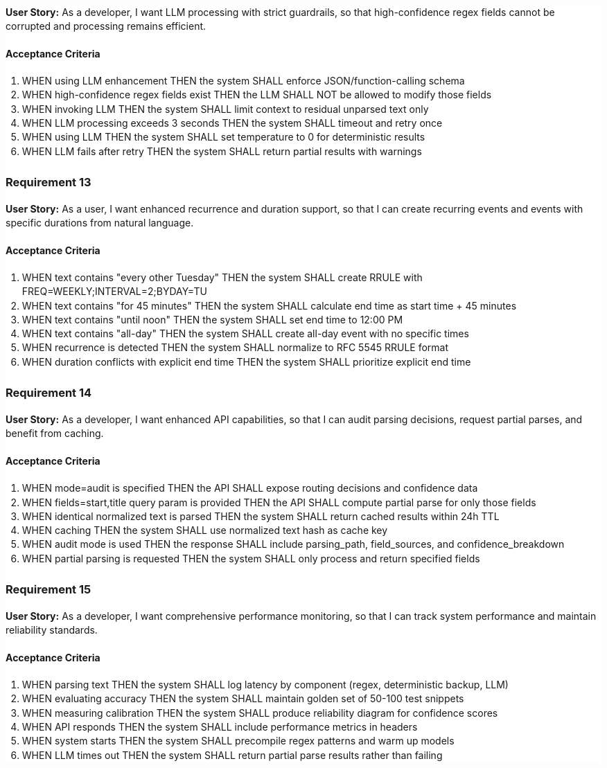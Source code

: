 **User Story:** As a developer, I want LLM processing with strict guardrails, so that high-confidence regex fields cannot be corrupted and processing remains efficient.

#### Acceptance Criteria

1. WHEN using LLM enhancement THEN the system SHALL enforce JSON/function-calling schema
2. WHEN high-confidence regex fields exist THEN the LLM SHALL NOT be allowed to modify those fields
3. WHEN invoking LLM THEN the system SHALL limit context to residual unparsed text only
4. WHEN LLM processing exceeds 3 seconds THEN the system SHALL timeout and retry once
5. WHEN using LLM THEN the system SHALL set temperature to 0 for deterministic results
6. WHEN LLM fails after retry THEN the system SHALL return partial results with warnings

### Requirement 13

**User Story:** As a user, I want enhanced recurrence and duration support, so that I can create recurring events and events with specific durations from natural language.

#### Acceptance Criteria

1. WHEN text contains "every other Tuesday" THEN the system SHALL create RRULE with FREQ=WEEKLY;INTERVAL=2;BYDAY=TU
2. WHEN text contains "for 45 minutes" THEN the system SHALL calculate end time as start time + 45 minutes
3. WHEN text contains "until noon" THEN the system SHALL set end time to 12:00 PM
4. WHEN text contains "all-day" THEN the system SHALL create all-day event with no specific times
5. WHEN recurrence is detected THEN the system SHALL normalize to RFC 5545 RRULE format
6. WHEN duration conflicts with explicit end time THEN the system SHALL prioritize explicit end time

### Requirement 14

**User Story:** As a developer, I want enhanced API capabilities, so that I can audit parsing decisions, request partial parses, and benefit from caching.

#### Acceptance Criteria

1. WHEN mode=audit is specified THEN the API SHALL expose routing decisions and confidence data
2. WHEN fields=start,title query param is provided THEN the API SHALL compute partial parse for only those fields
3. WHEN identical normalized text is parsed THEN the system SHALL return cached results within 24h TTL
4. WHEN caching THEN the system SHALL use normalized text hash as cache key
5. WHEN audit mode is used THEN the response SHALL include parsing_path, field_sources, and confidence_breakdown
6. WHEN partial parsing is requested THEN the system SHALL only process and return specified fields

### Requirement 15

**User Story:** As a developer, I want comprehensive performance monitoring, so that I can track system performance and maintain reliability standards.

#### Acceptance Criteria

1. WHEN parsing text THEN the system SHALL log latency by component (regex, deterministic backup, LLM)
2. WHEN evaluating accuracy THEN the system SHALL maintain golden set of 50-100 test snippets
3. WHEN measuring calibration THEN the system SHALL produce reliability diagram for confidence scores
4. WHEN API responds THEN the system SHALL include performance metrics in headers
5. WHEN system starts THEN the system SHALL precompile regex patterns and warm up models
6. WHEN LLM times out THEN the system SHALL return partial parse results rather than failing
